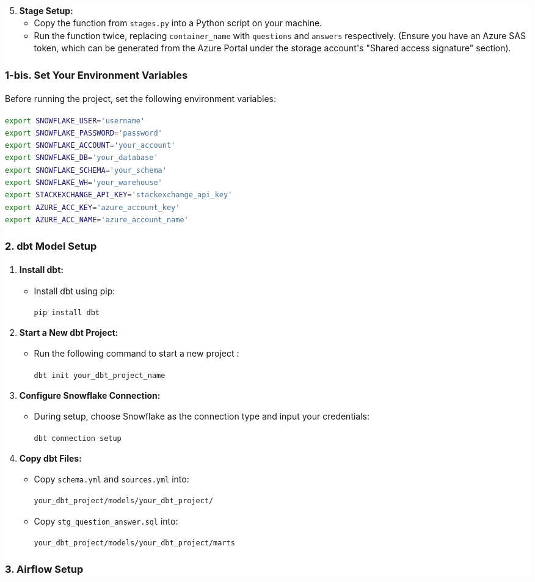 5. **Stage Setup:**
   - Copy the function from `stages.py` into a Python script on your machine.
   - Run the function twice, replacing `container_name` with `questions` and `answers` respectively. (Ensure you have an Azure SAS token, which can be generated from the Azure Portal under the storage account's "Shared access signature" section).


### 1-bis. Set Your Environment Variables

Before running the project, set the following environment variables:

```bash
export SNOWFLAKE_USER='username'
export SNOWFLAKE_PASSWORD='password'
export SNOWFLAKE_ACCOUNT='your_account'
export SNOWFLAKE_DB='your_database'
export SNOWFLAKE_SCHEMA='your_schema'
export SNOWFLAKE_WH='your_warehouse'
export STACKEXCHANGE_API_KEY='stackexchange_api_key'
export AZURE_ACC_KEY='azure_account_key'
export AZURE_ACC_NAME='azure_account_name'
```

### 2. dbt Model Setup

1. **Install dbt:**
   - Install dbt using pip:
     ```bash
     pip install dbt
     ```

2. **Start a New dbt Project:**
   - Run the following command to start a new project :
     ```bash
     dbt init your_dbt_project_name
     ```

3. **Configure Snowflake Connection:**
   - During setup, choose Snowflake as the connection type and input your credentials:
     ```bash
     dbt connection setup
     ```

4. **Copy dbt Files:**
   - Copy `schema.yml` and `sources.yml` into:
     ```
     your_dbt_project/models/your_dbt_project/
     ```
   - Copy `stg_question_answer.sql` into:
     ```
     your_dbt_project/models/your_dbt_project/marts
     ```

### 3. Airflow Setup
